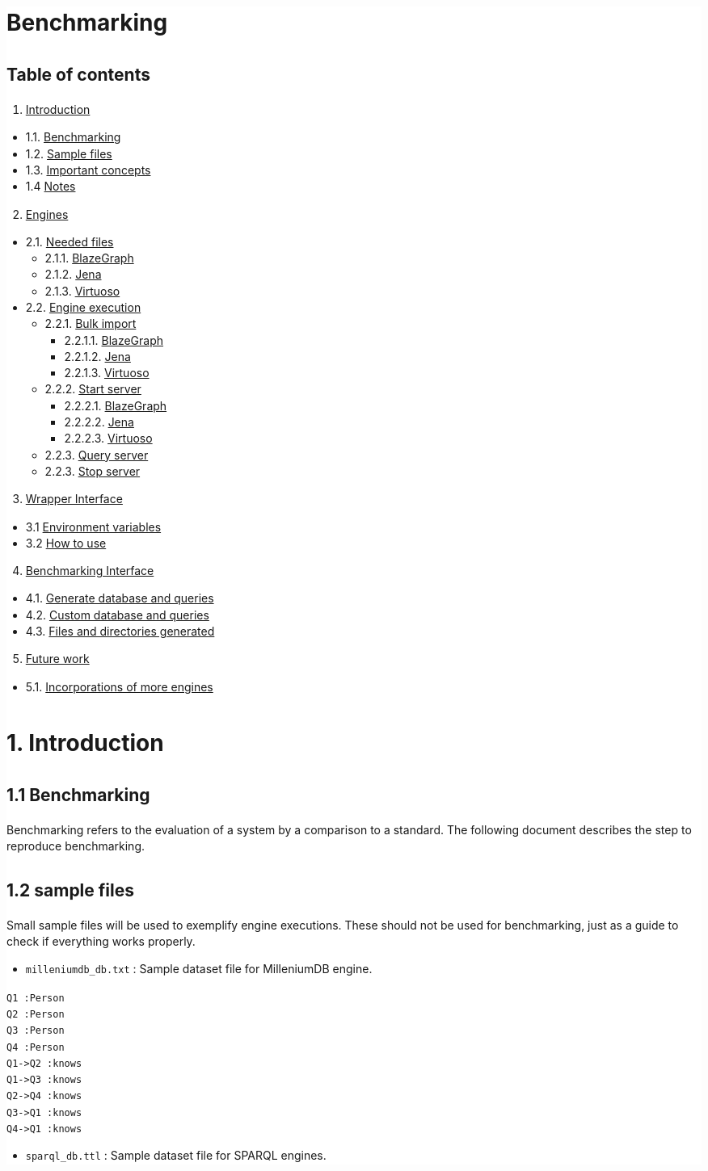 # Benchmarking

## Table of contents

1. [Introduction](#introduction)
* 1.1. [Benchmarking](#benchmark)
* 1.2. [Sample files](#sample-files)
* 1.3. [Important concepts](#important-concepts)
* 1.4 [Notes](#notes)
2. [Engines](#engines)
* 2.1. [Needed files](#needed-files)
    * 2.1.1. [BlazeGraph](#bg-needed-files)
    * 2.1.2. [Jena](#jena-needed-files)
    * 2.1.3. [Virtuoso](#virtuoso-needed-files)
* 2.2. [Engine execution](#engine-execution)
    * 2.2.1.  [Bulk import](#bulk-import)
        * 2.2.1.1. [BlazeGraph](#bg-bulk-import)
        * 2.2.1.2. [Jena](#jena-bulk-import)
        * 2.2.1.3. [Virtuoso](#virtuoso-bulk-import)
    * 2.2.2. [Start server](#start-server)
        * 2.2.2.1. [BlazeGraph](#bg-start-server)
        * 2.2.2.2. [Jena](#jena-start-server)
        * 2.2.2.3. [Virtuoso](#virtuoso-start-server)
    * 2.2.3. [Query server](#query-server)
    * 2.2.3. [Stop server](#stop-server)
3. [Wrapper Interface](#wrapper-interface)
* 3.1 [Environment variables](#environment-variables)
* 3.2 [How to use](#how-to-use)
4. [Benchmarking Interface](#benchmarking-interface)
* 4.1. [Generate database and queries](#generate)
* 4.2. [Custom database and queries](#custom)
* 4.3. [Files and directories generated](#files-generated)
5. [Future work](#future-work)
* 5.1. [Incorporations of more engines](#engine-incorporation)






# 1. Introduction<a id="introduction"></a>

## 1.1 Benchmarking <a id="benchmark"></a>
Benchmarking refers to the evaluation of a system by a comparison to a standard. The following document describes the step to reproduce benchmarking.
## 1.2 sample files<a id="sample-files"></a>
Small sample files will be used to exemplify engine executions. These should not be used for benchmarking, just as a guide to check if everything works properly.
- `milleniumdb_db.txt` : Sample dataset file for MilleniumDB engine. <a id="mdb-db"></a>
```
Q1 :Person
Q2 :Person
Q3 :Person
Q4 :Person
Q1->Q2 :knows
Q1->Q3 :knows
Q2->Q4 :knows
Q3->Q1 :knows
Q4->Q1 :knows
```
- `sparql_db.ttl` :  Sample dataset file for SPARQL engines. <a id="sparql-db"></a>
```
```